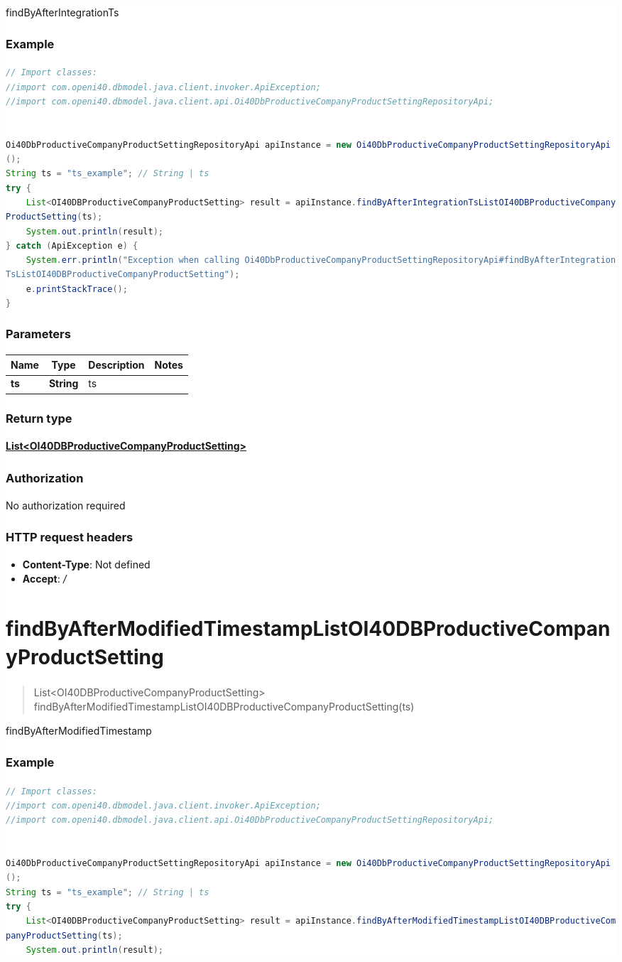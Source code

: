 findByAfterIntegrationTs

### Example
```java
// Import classes:
//import com.openi40.dbmodel.java.client.invoker.ApiException;
//import com.openi40.dbmodel.java.client.api.Oi40DbProductiveCompanyProductSettingRepositoryApi;


Oi40DbProductiveCompanyProductSettingRepositoryApi apiInstance = new Oi40DbProductiveCompanyProductSettingRepositoryApi();
String ts = "ts_example"; // String | ts
try {
    List<OI40DBProductiveCompanyProductSetting> result = apiInstance.findByAfterIntegrationTsListOI40DBProductiveCompanyProductSetting(ts);
    System.out.println(result);
} catch (ApiException e) {
    System.err.println("Exception when calling Oi40DbProductiveCompanyProductSettingRepositoryApi#findByAfterIntegrationTsListOI40DBProductiveCompanyProductSetting");
    e.printStackTrace();
}
```

### Parameters

Name | Type | Description  | Notes
------------- | ------------- | ------------- | -------------
 **ts** | **String**| ts |

### Return type

[**List&lt;OI40DBProductiveCompanyProductSetting&gt;**](OI40DBProductiveCompanyProductSetting.md)

### Authorization

No authorization required

### HTTP request headers

 - **Content-Type**: Not defined
 - **Accept**: */*

<a name="findByAfterModifiedTimestampListOI40DBProductiveCompanyProductSetting"></a>
# **findByAfterModifiedTimestampListOI40DBProductiveCompanyProductSetting**
> List&lt;OI40DBProductiveCompanyProductSetting&gt; findByAfterModifiedTimestampListOI40DBProductiveCompanyProductSetting(ts)

findByAfterModifiedTimestamp

### Example
```java
// Import classes:
//import com.openi40.dbmodel.java.client.invoker.ApiException;
//import com.openi40.dbmodel.java.client.api.Oi40DbProductiveCompanyProductSettingRepositoryApi;


Oi40DbProductiveCompanyProductSettingRepositoryApi apiInstance = new Oi40DbProductiveCompanyProductSettingRepositoryApi();
String ts = "ts_example"; // String | ts
try {
    List<OI40DBProductiveCompanyProductSetting> result = apiInstance.findByAfterModifiedTimestampListOI40DBProductiveCompanyProductSetting(ts);
    System.out.println(result);
```